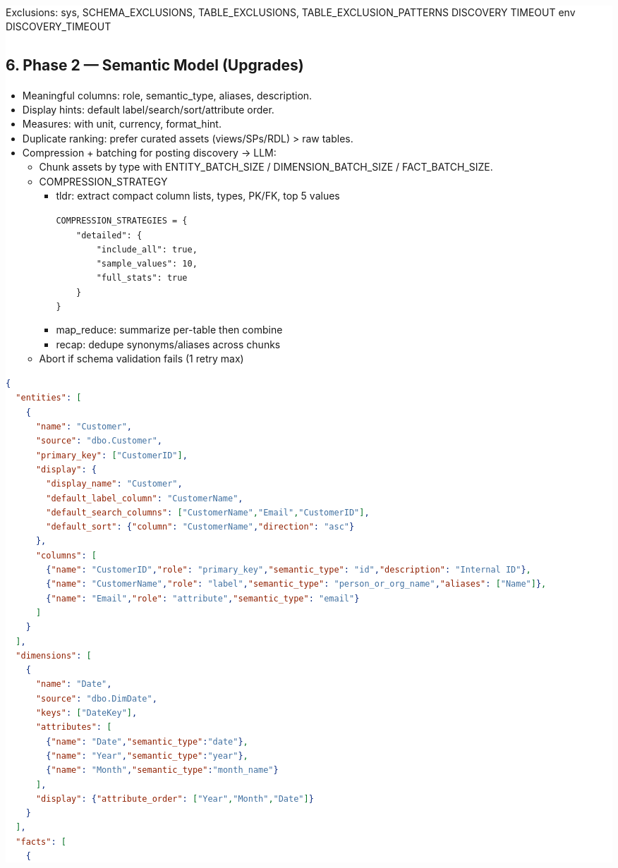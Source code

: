 Exclusions: sys, SCHEMA_EXCLUSIONS, TABLE_EXCLUSIONS, TABLE_EXCLUSION_PATTERNS
DISCOVERY TIMEOUT env DISCOVERY_TIMEOUT


## 6. Phase 2 — Semantic Model (Upgrades)

- Meaningful columns: role, semantic_type, aliases, description.
- Display hints: default label/search/sort/attribute order.
- Measures: with unit, currency, format_hint.
- Duplicate ranking: prefer curated assets (views/SPs/RDL) > raw tables.
- Compression + batching for posting discovery → LLM:
  - Chunk assets by type with ENTITY_BATCH_SIZE / DIMENSION_BATCH_SIZE / FACT_BATCH_SIZE.
  - COMPRESSION_STRATEGY
    - tldr: extract compact column lists, types, PK/FK, top 5 values
      ```
      COMPRESSION_STRATEGIES = {
          "detailed": {
              "include_all": true,
              "sample_values": 10,
              "full_stats": true
          }
      }
      ```
    - map_reduce: summarize per-table then combine
    - recap: dedupe synonyms/aliases across chunks
  - Abort if schema validation fails (1 retry max)


```json
{
  "entities": [
    {
      "name": "Customer",
      "source": "dbo.Customer",
      "primary_key": ["CustomerID"],
      "display": {
        "display_name": "Customer",
        "default_label_column": "CustomerName",
        "default_search_columns": ["CustomerName","Email","CustomerID"],
        "default_sort": {"column": "CustomerName","direction": "asc"}
      },
      "columns": [
        {"name": "CustomerID","role": "primary_key","semantic_type": "id","description": "Internal ID"},
        {"name": "CustomerName","role": "label","semantic_type": "person_or_org_name","aliases": ["Name"]},
        {"name": "Email","role": "attribute","semantic_type": "email"}
      ]
    }
  ],
  "dimensions": [
    {
      "name": "Date",
      "source": "dbo.DimDate",
      "keys": ["DateKey"],
      "attributes": [
        {"name": "Date","semantic_type":"date"},
        {"name": "Year","semantic_type":"year"},
        {"name": "Month","semantic_type":"month_name"}
      ],
      "display": {"attribute_order": ["Year","Month","Date"]}
    }
  ],
  "facts": [
    {
```